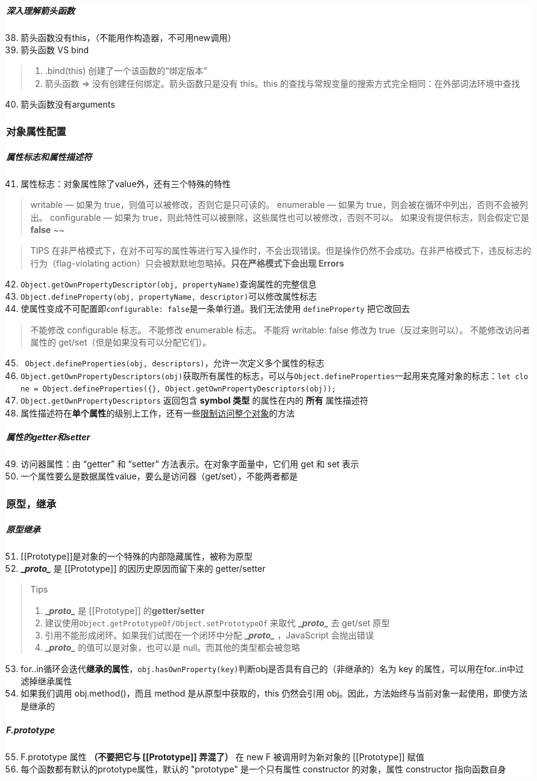 ##### 深入理解箭头函数
38. 箭头函数没有this，（不能用作构造器，不可用new调用）
39. 箭头函数 VS bind
> 1. .bind(this) 创建了一个该函数的“绑定版本”
> 2. 箭头函数 => 没有创建任何绑定。箭头函数只是没有 this。this 的查找与常规变量的搜索方式完全相同：在外部词法环境中查找
40. 箭头函数没有arguments


### 对象属性配置
##### 属性标志和属性描述符
41. 属性标志：对象属性除了value外，还有三个特殊的特性
> writable — 如果为 true，则值可以被修改，否则它是只可读的。
> enumerable — 如果为 true，则会被在循环中列出，否则不会被列出。
> configurable — 如果为 true，则此特性可以被删除，这些属性也可以被修改，否则不可以。
> 如果没有提供标志，则会假定它是 **false** ~~

> TIPS
> 在非严格模式下，在对不可写的属性等进行写入操作时，不会出现错误。但是操作仍然不会成功。在非严格模式下，违反标志的行为（flag-violating action）只会被默默地忽略掉。**只在严格模式下会出现 Errors**
42. `Object.getOwnPropertyDescriptor(obj, propertyName)`查询属性的完整信息
43. `Object.defineProperty(obj, propertyName, descriptor)`可以修改属性标志
44. 使属性变成不可配置即`configurable: false`是一条单行道。我们无法使用 `defineProperty` 把它改回去
> 不能修改 configurable 标志。
> 不能修改 enumerable 标志。
> 不能将 writable: false 修改为 true（反过来则可以）。
> 不能修改访问者属性的 get/set（但是如果没有可以分配它们）。
45. ` Object.defineProperties(obj, descriptors)`，允许一次定义多个属性的标志
46. `Object.getOwnPropertyDescriptors(obj)`获取所有属性的标志，可以与`Object.defineProperties`一起用来克隆对象的标志：`let clone = Object.defineProperties({}, Object.getOwnPropertyDescriptors(obj));`
47. `Object.getOwnPropertyDescriptors` 返回包含 **symbol 类型** 的属性在内的 **所有** 属性描述符
48. 属性描述符在**单个属性**的级别上工作，还有一些[限制访问整个对象](https://zh.javascript.info/property-descriptors)的方法

##### 属性的getter和setter
49. 访问器属性：由 “getter” 和 “setter” 方法表示。在对象字面量中，它们用 get 和 set 表示
50. 一个属性要么是数据属性value，要么是访问器（get/set），不能两者都是

### 原型，继承
##### 原型继承
51. [[Prototype]]是对象的一个特殊的内部隐藏属性，被称为原型
52. **\__proto\__** 是 [[Prototype]] 的因历史原因而留下来的 getter/setter
> Tips
> 1. **\__proto\__** 是 [[Prototype]] 的**getter/setter**
> 2. 建议使用`Object.getPrototypeOf/Object.setPrototypeOf` 来取代 **\__proto\__** 去 get/set 原型
> 3. 引用不能形成闭环。如果我们试图在一个闭环中分配 **\__proto\__** ，JavaScript 会抛出错误
> 4. **\__proto\__** 的值可以是对象，也可以是 null。而其他的类型都会被忽略
53. for..in循环会迭代**继承的属性**，`obj.hasOwnProperty(key)`判断obj是否具有自己的（非继承的）名为 key 的属性，可以用在for..in中过滤掉继承属性
54. 如果我们调用 obj.method()，而且 method 是从原型中获取的，this 仍然会引用 obj。因此，方法始终与当前对象一起使用，即使方法是继承的

##### F.prototype
55. F.prototype 属性 **（不要把它与 [[Prototype]] 弄混了）** 在 new F 被调用时为新对象的 [[Prototype]] 赋值
56. 每个函数都有默认的prototype属性，默认的 "prototype" 是一个只有属性 constructor 的对象，属性 constructor 指向函数自身
